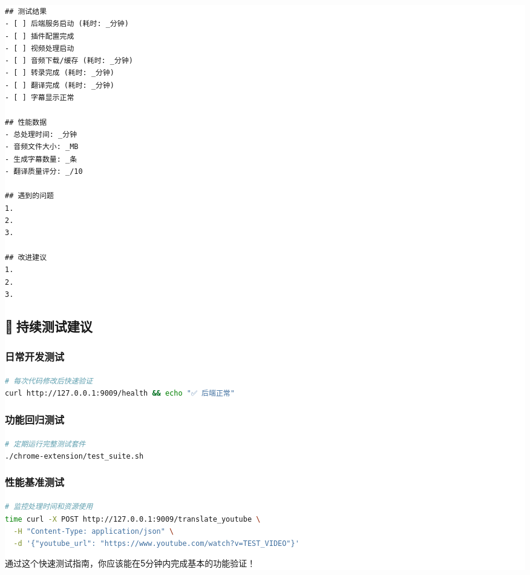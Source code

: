 ```
## 测试结果
- [ ] 后端服务启动 (耗时: _分钟)
- [ ] 插件配置完成
- [ ] 视频处理启动
- [ ] 音频下载/缓存 (耗时: _分钟)
- [ ] 转录完成 (耗时: _分钟)  
- [ ] 翻译完成 (耗时: _分钟)
- [ ] 字幕显示正常

## 性能数据
- 总处理时间: _分钟
- 音频文件大小: _MB
- 生成字幕数量: _条
- 翻译质量评分: _/10

## 遇到的问题
1. 
2. 
3. 

## 改进建议
1.
2. 
3.
```

## 🔄 持续测试建议

### 日常开发测试
```bash
# 每次代码修改后快速验证
curl http://127.0.0.1:9009/health && echo "✅ 后端正常"
```

### 功能回归测试
```bash
# 定期运行完整测试套件
./chrome-extension/test_suite.sh
```

### 性能基准测试
```bash
# 监控处理时间和资源使用
time curl -X POST http://127.0.0.1:9009/translate_youtube \
  -H "Content-Type: application/json" \
  -d '{"youtube_url": "https://www.youtube.com/watch?v=TEST_VIDEO"}'
```

通过这个快速测试指南，你应该能在5分钟内完成基本的功能验证！